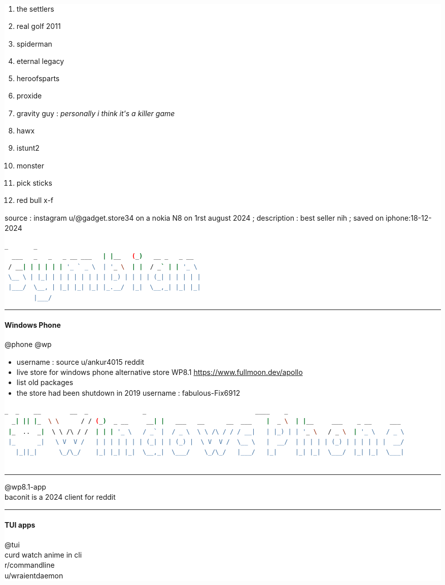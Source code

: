 1. the settlers 
1. real golf 2011 
1. spiderman 
1. eternal legacy
1. heroofsparts
1. proxide
1. gravity guy : *personally i think it's a killer game* 

1. hawx
1. istunt2

1. monster
1. pick sticks
1. red bull x-f

source : instagram u/@gadget.store34 on a nokia N8 on 1rst august 2024 ; description : best seller nih ; saved on iphone:18-12-2024  

```bash
_       _                 
  ___   _   _   _ __ ___   | |__   (_)   __ _   _ __  
 / __| | | | | | '_ ` _ \  | '_ \  | |  / _` | | '_ \ 
 \__ \ | |_| | | | | | | | | |_) | | | | (_| | | | | |
 |___/  \__, | |_| |_| |_| |_.__/  |_|  \__,_| |_| |_|
        |___/
```
----------
#### Windows Phone 
@phone @wp  
- username : source u/ankur4015 reddit 
- live store for windows phone alternative store WP8.1 
https://www.fullmoon.dev/apollo
- list old packages  
- the store had been shutdown in 2019 username : fabulous-Fix6912

```bash
_  _    __        __  _               _                              ____    _                            
  _| || |_  \ \      / / (_)  _ __     __| |   ___   __      __  ___    |  _ \  | |__     ___    _ __     ___ 
 |_  ..  _|  \ \ /\ / /  | | | '_ \   / _` |  / _ \  \ \ /\ / / / __|   | |_) | | '_ \   / _ \  | '_ \   / _ \
 |_      _|   \ V  V /   | | | | | | | (_| | | (_) |  \ V  V /  \__ \   |  __/  | | | | | (_) | | | | | |  __/
   |_||_|      \_/\_/    |_| |_| |_|  \__,_|  \___/    \_/\_/   |___/   |_|     |_| |_|  \___/  |_| |_|  \___|
                                                                                                  
```

----------
@wp8.1-app  
baconit is a 2024 client for reddit   

----------
#### TUI apps 
@tui    
curd watch anime in cli  
r/commandline  
u/wraientdaemon  
